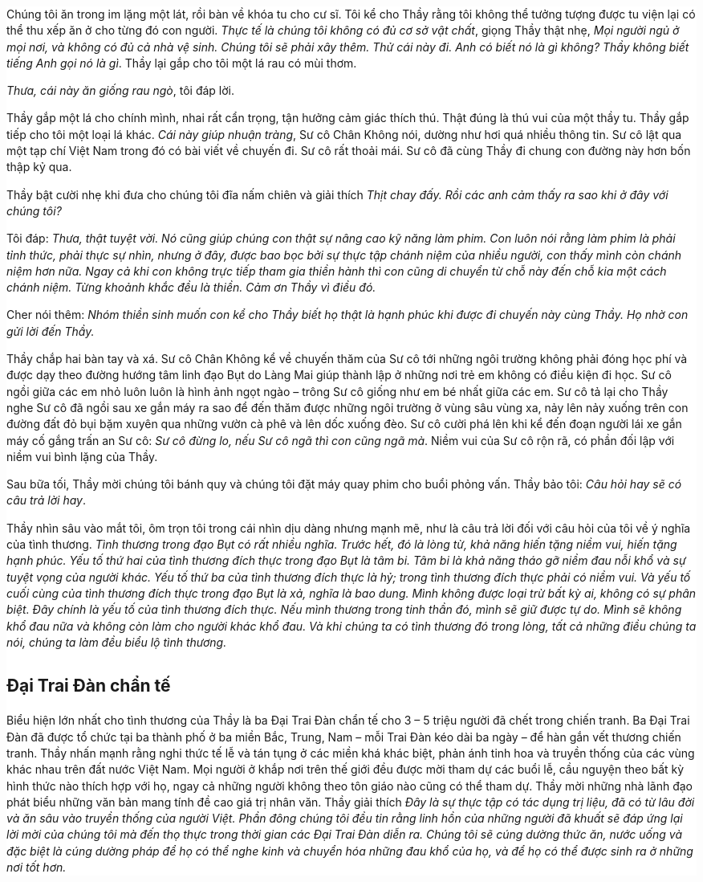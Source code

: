 Chúng tôi ăn trong im lặng một lát, rồi bàn về khóa tu cho cư sĩ. Tôi kể cho Thầy rằng tôi không thể tưởng tượng được tu viện lại có thể thu xếp ăn ở cho từng đó con người. _Thực tế là chúng tôi không có đủ cơ sở vật chất_, giọng Thầy thật nhẹ, _Mọi người ngủ ở mọi nơi, và không có đủ cả nhà vệ sinh. Chúng tôi sẽ phải xây thêm. Thử cái này đi. Anh có biết nó là gì không? Thầy không biết tiếng Anh gọi nó là gì_. Thầy lại gắp cho tôi một lá rau có mùi thơm.

_Thưa, cái này ăn giống rau ngò_, tôi đáp lời.

Thầy gắp một lá cho chính mình, nhai rất cẩn trọng, tận hưởng cảm giác thích thú. Thật đúng là thú vui của một thầy tu. Thầy gắp tiếp cho tôi một loại lá khác. _Cái này giúp nhuận tràng_, Sư cô Chân Không nói, dường như hơi quá nhiều thông tin. Sư cô lật qua một tạp chí Việt Nam trong đó có bài viết về chuyến đi. Sư cô rất thoải mái. Sư cô đã cùng Thầy đi chung con đường này hơn bốn thập kỷ qua.

Thầy bật cười nhẹ khi đưa cho chúng tôi đĩa nấm chiên và giải thích _Thịt chay đấy._ _Rồi các anh cảm thấy ra sao khi ở đây với chúng tôi?_

Tôi đáp: _Thưa, thật tuyệt vời. Nó cũng giúp chúng con thật sự nâng cao kỹ năng làm phim. Con luôn nói rằng làm phim là phải tỉnh thức, phải thực sự nhìn, nhưng ở đây, được bao bọc bởi sự thực tập chánh niệm của nhiều người, con thấy mình còn chánh niệm hơn nữa. Ngay cả khi con không trực tiếp tham gia thiền hành thì con cũng di chuyển từ chỗ này đến chỗ kia một cách chánh niệm. Từng khoảnh khắc đều là thiền. Cảm ơn Thầy vì điều đó._

Cher nói thêm: _Nhóm thiền sinh muốn con kể cho Thầy biết họ thật là hạnh phúc khi được đi chuyến này cùng Thầy. Họ nhờ con gửi lời đến Thầy._

Thầy chắp hai bàn tay và xá. Sư cô Chân Không kể về chuyến thăm của Sư cô tới những ngôi trường không phải đóng học phí và được dạy theo đường hướng tâm linh đạo Bụt do Làng Mai giúp thành lập ở những nơi trẻ em không có điều kiện đi học. Sư cô ngồi giữa các em nhỏ luôn luôn là hình ảnh ngọt ngào – trông Sư cô giống như em bé nhất giữa các em. Sư cô tả lại cho Thầy nghe Sư cô đã ngồi sau xe gắn máy ra sao để đến thăm được những ngôi trường ở vùng sâu vùng xa, nảy lên nảy xuống trên con đường đất đỏ bụi bặm xuyên qua những vườn cà phê và lên dốc xuống đèo. Sư cô cười phá lên khi kể đến đoạn người lái xe gắn máy cố gắng trấn an Sư cô: _Sư cô đừng lo, nếu Sư cô ngã thì con cũng ngã mà_. Niềm vui của Sư cô rộn rã, có phần đối lập với niềm vui bình lặng của Thầy.

Sau bữa tối, Thầy mời chúng tôi bánh quy và chúng tôi đặt máy quay phim cho buổi phỏng vấn. Thầy bảo tôi: _Câu hỏi hay sẽ có câu trả lời hay_.

Thầy nhìn sâu vào mắt tôi, ôm trọn tôi trong cái nhìn dịu dàng nhưng mạnh mẽ, như là câu trả lời đối với câu hỏi của tôi về ý nghĩa của tình thương. _Tình thương trong đạo Bụt có rất nhiều nghĩa. Trước hết, đó là lòng từ, khả năng hiến tặng niềm vui, hiến tặng hạnh phúc. Yếu tố thứ hai của tình thương đích thực trong đạo Bụt là tâm bi. Tâm bi là khả năng tháo gỡ niềm đau nỗi khổ và sự tuyệt vọng của người khác. Yếu tố thứ ba của tình thương đích thực là hỷ; trong tình thương đích thực phải có niềm vui. Và yếu tố cuối cùng của tình thương đích thực trong đạo Bụt là xả, nghĩa là bao dung. Mình không được loại trừ bất kỳ ai, không có sự phân biệt. Đây chính là yếu tố của tình thương đích thực. Nếu mình thương trong tinh thần đó, mình sẽ giữ được tự do. Mình sẽ không khổ đau nữa và không còn làm cho người khác khổ đau. Và khi chúng ta có tình thương đó trong lòng, tất cả những điều chúng ta nói, chúng ta làm đều biểu lộ tình thương._

## Đại Trai Đàn chẩn tế

Biểu hiện lớn nhất cho tình thương của Thầy là ba Đại Trai Đàn chẩn tế cho 3 – 5 triệu người đã chết trong chiến tranh. Ba Đại Trai Đàn đã được tổ chức tại ba thành phố ở ba miền Bắc, Trung, Nam – mỗi Trai Đàn kéo dài ba ngày – để hàn gắn vết thương chiến tranh. Thầy nhấn mạnh rằng nghi thức tế lễ và tán tụng ở các miền khá khác biệt, phản ánh tinh hoa và truyền thống của các vùng khác nhau trên đất nước Việt Nam. Mọi người ở khắp nơi trên thế giới đều được mời tham dự các buổi lễ, cầu nguyện theo bất kỳ hình thức nào thích hợp với họ, ngay cả những người không theo tôn giáo nào cũng có thể tham dự. Thầy mời những nhà lãnh đạo phát biểu những văn bản mang tính đề cao giá trị nhân văn. Thầy giải thích _Đây là sự thực tập có tác dụng trị liệu, đã có từ lâu đời và ăn sâu vào truyền thống của người Việt. Phần đông chúng tôi đều tin rằng linh hồn của những người đã khuất sẽ đáp ứng lại lời mời của chúng tôi mà đến thọ thực trong thời gian các Đại Trai Đàn diễn ra. Chúng tôi sẽ cúng dường thức ăn, nước uống và đặc biệt là cúng dường pháp để họ có thể nghe kinh và chuyển hóa những đau khổ của họ, và để họ có thể được sinh ra ở những nơi tốt hơn._
